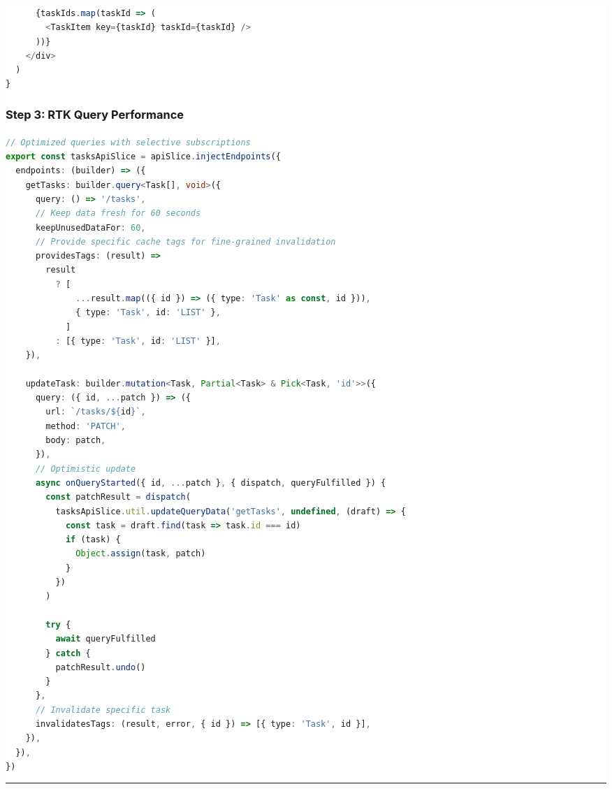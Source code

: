 ```typescript
      {taskIds.map(taskId => (
        <TaskItem key={taskId} taskId={taskId} />
      ))}
    </div>
  )
}
```

### Step 3: RTK Query Performance

```typescript
// Optimized queries with selective subscriptions
export const tasksApiSlice = apiSlice.injectEndpoints({
  endpoints: (builder) => ({
    getTasks: builder.query<Task[], void>({
      query: () => '/tasks',
      // Keep data fresh for 60 seconds
      keepUnusedDataFor: 60,
      // Provide specific cache tags for fine-grained invalidation
      providesTags: (result) =>
        result
          ? [
              ...result.map(({ id }) => ({ type: 'Task' as const, id })),
              { type: 'Task', id: 'LIST' },
            ]
          : [{ type: 'Task', id: 'LIST' }],
    }),
    
    updateTask: builder.mutation<Task, Partial<Task> & Pick<Task, 'id'>>({
      query: ({ id, ...patch }) => ({
        url: `/tasks/${id}`,
        method: 'PATCH',
        body: patch,
      }),
      // Optimistic update
      async onQueryStarted({ id, ...patch }, { dispatch, queryFulfilled }) {
        const patchResult = dispatch(
          tasksApiSlice.util.updateQueryData('getTasks', undefined, (draft) => {
            const task = draft.find(task => task.id === id)
            if (task) {
              Object.assign(task, patch)
            }
          })
        )
        
        try {
          await queryFulfilled
        } catch {
          patchResult.undo()
        }
      },
      // Invalidate specific task
      invalidatesTags: (result, error, { id }) => [{ type: 'Task', id }],
    }),
  }),
})
```

---